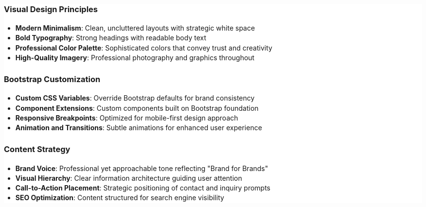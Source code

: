 ### Visual Design Principles
- **Modern Minimalism**: Clean, uncluttered layouts with strategic white space
- **Bold Typography**: Strong headings with readable body text
- **Professional Color Palette**: Sophisticated colors that convey trust and creativity
- **High-Quality Imagery**: Professional photography and graphics throughout

### Bootstrap Customization
- **Custom CSS Variables**: Override Bootstrap defaults for brand consistency
- **Component Extensions**: Custom components built on Bootstrap foundation
- **Responsive Breakpoints**: Optimized for mobile-first design approach
- **Animation and Transitions**: Subtle animations for enhanced user experience

### Content Strategy
- **Brand Voice**: Professional yet approachable tone reflecting "Brand for Brands"
- **Visual Hierarchy**: Clear information architecture guiding user attention
- **Call-to-Action Placement**: Strategic positioning of contact and inquiry prompts
- **SEO Optimization**: Content structured for search engine visibility